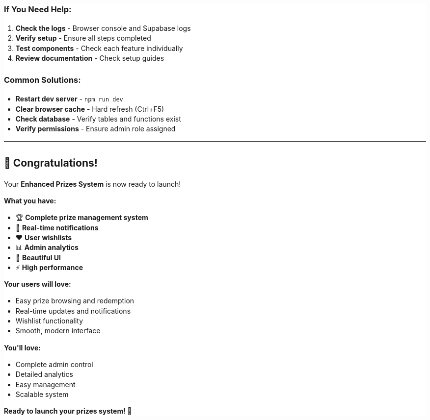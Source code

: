 ### **If You Need Help:**

1. **Check the logs** - Browser console and Supabase logs
2. **Verify setup** - Ensure all steps completed
3. **Test components** - Check each feature individually
4. **Review documentation** - Check setup guides

### **Common Solutions:**

- **Restart dev server** - `npm run dev`
- **Clear browser cache** - Hard refresh (Ctrl+F5)
- **Check database** - Verify tables and functions exist
- **Verify permissions** - Ensure admin role assigned

---

## 🎊 **Congratulations!**

Your **Enhanced Prizes System** is now ready to launch!

**What you have:**

- 🏆 **Complete prize management system**
- 🔔 **Real-time notifications**
- ❤️ **User wishlists**
- 📊 **Admin analytics**
- 🎨 **Beautiful UI**
- ⚡ **High performance**

**Your users will love:**

- Easy prize browsing and redemption
- Real-time updates and notifications
- Wishlist functionality
- Smooth, modern interface

**You'll love:**

- Complete admin control
- Detailed analytics
- Easy management
- Scalable system

**Ready to launch your prizes system! 🚀**
